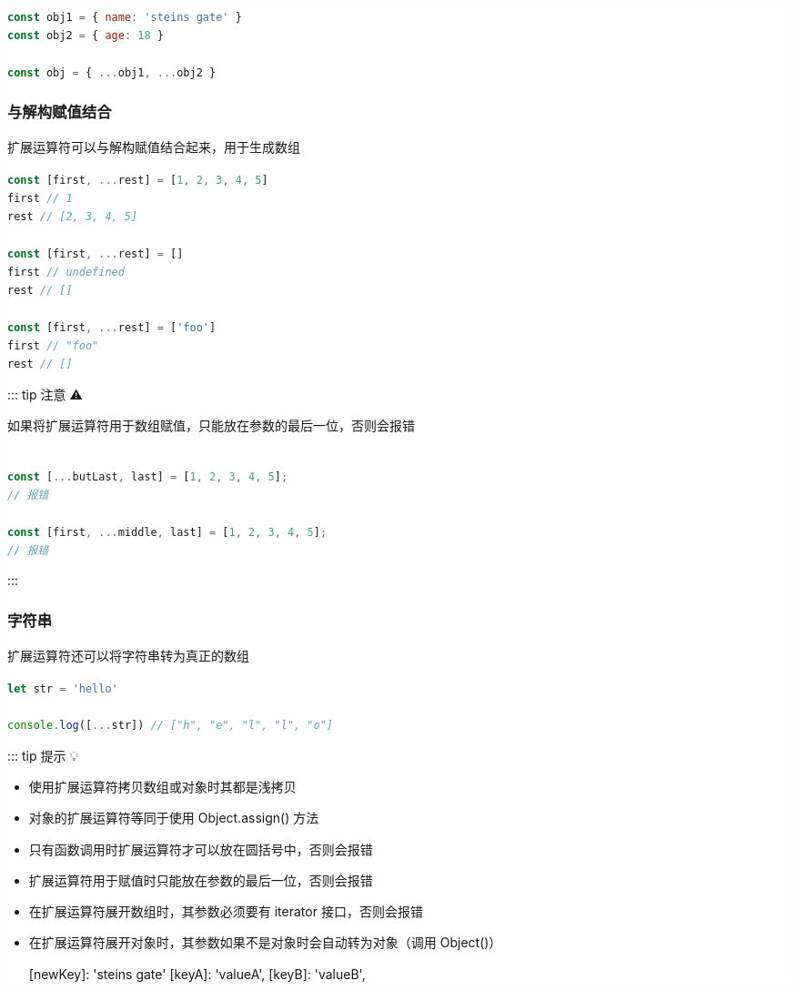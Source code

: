 ```js
const obj1 = { name: 'steins gate' }
const obj2 = { age: 18 }

const obj = { ...obj1, ...obj2 }
```

### 与解构赋值结合

扩展运算符可以与解构赋值结合起来，用于生成数组

```js
const [first, ...rest] = [1, 2, 3, 4, 5]
first // 1
rest // [2, 3, 4, 5]

const [first, ...rest] = []
first // undefined
rest // []

const [first, ...rest] = ['foo']
first // "foo"
rest // []
```

::: tip 注意 ⚠️

如果将扩展运算符用于数组赋值，只能放在参数的最后一位，否则会报错

```js

const [...butLast, last] = [1, 2, 3, 4, 5];
// 报错

const [first, ...middle, last] = [1, 2, 3, 4, 5];
// 报错
```

:::

### 字符串

扩展运算符还可以将字符串转为真正的数组

```js
let str = 'hello'

console.log([...str]) // ["h", "e", "l", "l", "o"]
```

::: tip 提示 💡

- 使用扩展运算符拷贝数组或对象时其都是浅拷贝
- 对象的扩展运算符等同于使用 Object.assign() 方法
- 只有函数调用时扩展运算符才可以放在圆括号中，否则会报错
- 扩展运算符用于赋值时只能放在参数的最后一位，否则会报错
- 在扩展运算符展开数组时，其参数必须要有 iterator 接口，否则会报错
- 在扩展运算符展开对象时，其参数如果不是对象时会自动转为对象（调用 Object()）


  [propKey]: true,
  ['a' + 'bc']: 123,
  [newKey]: 'steins gate'
  [keyA]: 'valueA',
  [keyB]: 'valueB',
